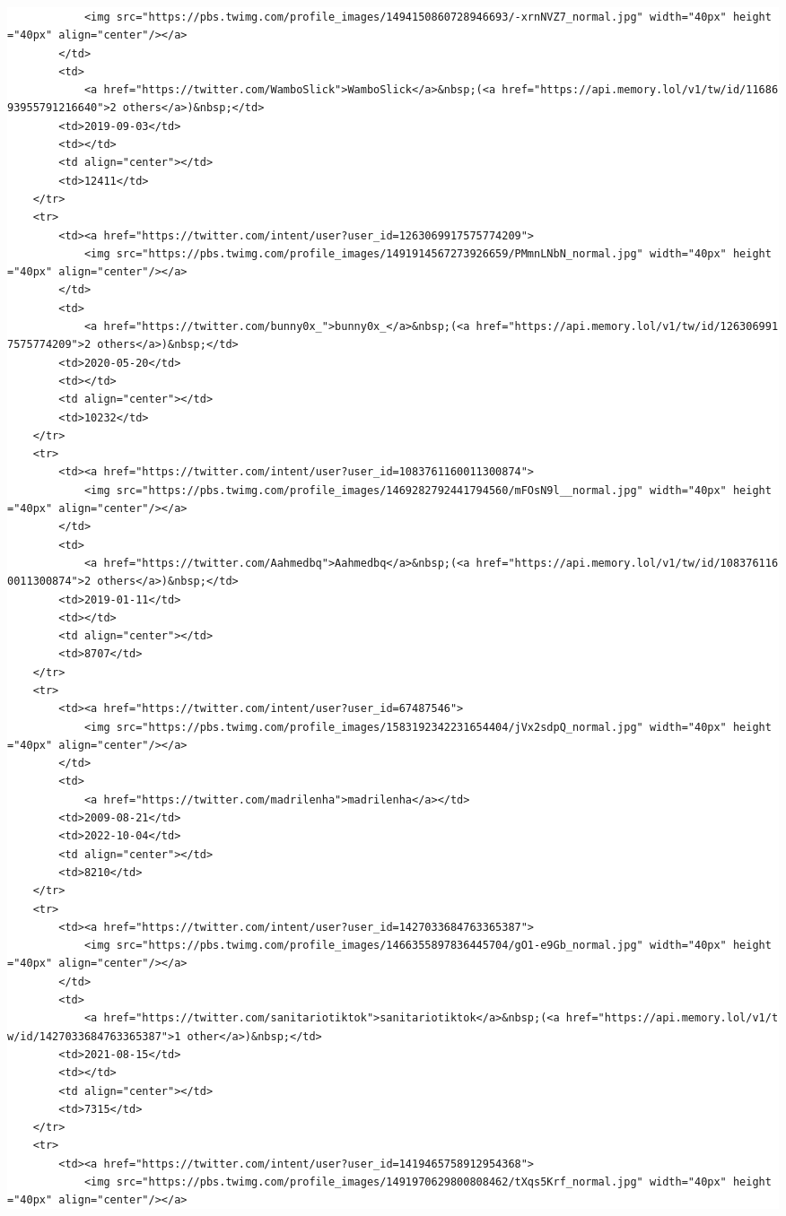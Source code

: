                 <img src="https://pbs.twimg.com/profile_images/1494150860728946693/-xrnNVZ7_normal.jpg" width="40px" height="40px" align="center"/></a>
            </td>
            <td>
                <a href="https://twitter.com/WamboSlick">WamboSlick</a>&nbsp;(<a href="https://api.memory.lol/v1/tw/id/1168693955791216640">2 others</a>)&nbsp;</td>
            <td>2019-09-03</td>
            <td></td>
            <td align="center"></td>
            <td>12411</td>
        </tr>
        <tr>
            <td><a href="https://twitter.com/intent/user?user_id=1263069917575774209">
                <img src="https://pbs.twimg.com/profile_images/1491914567273926659/PMmnLNbN_normal.jpg" width="40px" height="40px" align="center"/></a>
            </td>
            <td>
                <a href="https://twitter.com/bunny0x_">bunny0x_</a>&nbsp;(<a href="https://api.memory.lol/v1/tw/id/1263069917575774209">2 others</a>)&nbsp;</td>
            <td>2020-05-20</td>
            <td></td>
            <td align="center"></td>
            <td>10232</td>
        </tr>
        <tr>
            <td><a href="https://twitter.com/intent/user?user_id=1083761160011300874">
                <img src="https://pbs.twimg.com/profile_images/1469282792441794560/mFOsN9l__normal.jpg" width="40px" height="40px" align="center"/></a>
            </td>
            <td>
                <a href="https://twitter.com/Aahmedbq">Aahmedbq</a>&nbsp;(<a href="https://api.memory.lol/v1/tw/id/1083761160011300874">2 others</a>)&nbsp;</td>
            <td>2019-01-11</td>
            <td></td>
            <td align="center"></td>
            <td>8707</td>
        </tr>
        <tr>
            <td><a href="https://twitter.com/intent/user?user_id=67487546">
                <img src="https://pbs.twimg.com/profile_images/1583192342231654404/jVx2sdpQ_normal.jpg" width="40px" height="40px" align="center"/></a>
            </td>
            <td>
                <a href="https://twitter.com/madrilenha">madrilenha</a></td>
            <td>2009-08-21</td>
            <td>2022-10-04</td>
            <td align="center"></td>
            <td>8210</td>
        </tr>
        <tr>
            <td><a href="https://twitter.com/intent/user?user_id=1427033684763365387">
                <img src="https://pbs.twimg.com/profile_images/1466355897836445704/gO1-e9Gb_normal.jpg" width="40px" height="40px" align="center"/></a>
            </td>
            <td>
                <a href="https://twitter.com/sanitariotiktok">sanitariotiktok</a>&nbsp;(<a href="https://api.memory.lol/v1/tw/id/1427033684763365387">1 other</a>)&nbsp;</td>
            <td>2021-08-15</td>
            <td></td>
            <td align="center"></td>
            <td>7315</td>
        </tr>
        <tr>
            <td><a href="https://twitter.com/intent/user?user_id=1419465758912954368">
                <img src="https://pbs.twimg.com/profile_images/1491970629800808462/tXqs5Krf_normal.jpg" width="40px" height="40px" align="center"/></a>